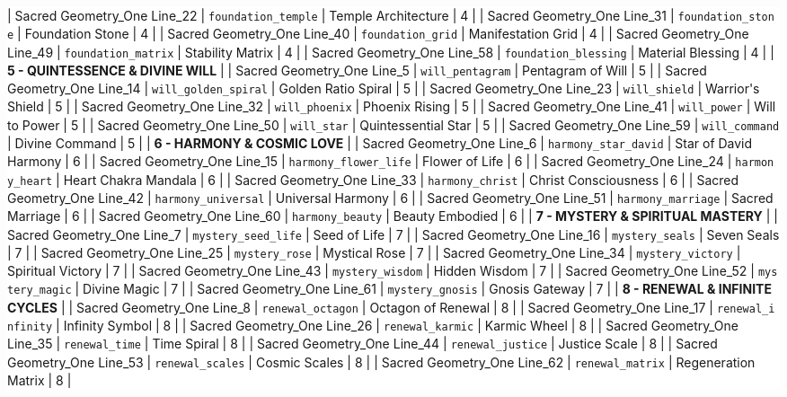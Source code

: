 | Sacred Geometry_One Line_22 | `foundation_temple` | Temple Architecture | 4 |
| Sacred Geometry_One Line_31 | `foundation_stone` | Foundation Stone | 4 |
| Sacred Geometry_One Line_40 | `foundation_grid` | Manifestation Grid | 4 |
| Sacred Geometry_One Line_49 | `foundation_matrix` | Stability Matrix | 4 |
| Sacred Geometry_One Line_58 | `foundation_blessing` | Material Blessing | 4 |
| **5 - QUINTESSENCE & DIVINE WILL** |
| Sacred Geometry_One Line_5 | `will_pentagram` | Pentagram of Will | 5 |
| Sacred Geometry_One Line_14 | `will_golden_spiral` | Golden Ratio Spiral | 5 |
| Sacred Geometry_One Line_23 | `will_shield` | Warrior's Shield | 5 |
| Sacred Geometry_One Line_32 | `will_phoenix` | Phoenix Rising | 5 |
| Sacred Geometry_One Line_41 | `will_power` | Will to Power | 5 |
| Sacred Geometry_One Line_50 | `will_star` | Quintessential Star | 5 |
| Sacred Geometry_One Line_59 | `will_command` | Divine Command | 5 |
| **6 - HARMONY & COSMIC LOVE** |
| Sacred Geometry_One Line_6 | `harmony_star_david` | Star of David Harmony | 6 |
| Sacred Geometry_One Line_15 | `harmony_flower_life` | Flower of Life | 6 |
| Sacred Geometry_One Line_24 | `harmony_heart` | Heart Chakra Mandala | 6 |
| Sacred Geometry_One Line_33 | `harmony_christ` | Christ Consciousness | 6 |
| Sacred Geometry_One Line_42 | `harmony_universal` | Universal Harmony | 6 |
| Sacred Geometry_One Line_51 | `harmony_marriage` | Sacred Marriage | 6 |
| Sacred Geometry_One Line_60 | `harmony_beauty` | Beauty Embodied | 6 |
| **7 - MYSTERY & SPIRITUAL MASTERY** |
| Sacred Geometry_One Line_7 | `mystery_seed_life` | Seed of Life | 7 |
| Sacred Geometry_One Line_16 | `mystery_seals` | Seven Seals | 7 |
| Sacred Geometry_One Line_25 | `mystery_rose` | Mystical Rose | 7 |
| Sacred Geometry_One Line_34 | `mystery_victory` | Spiritual Victory | 7 |
| Sacred Geometry_One Line_43 | `mystery_wisdom` | Hidden Wisdom | 7 |
| Sacred Geometry_One Line_52 | `mystery_magic` | Divine Magic | 7 |
| Sacred Geometry_One Line_61 | `mystery_gnosis` | Gnosis Gateway | 7 |
| **8 - RENEWAL & INFINITE CYCLES** |
| Sacred Geometry_One Line_8 | `renewal_octagon` | Octagon of Renewal | 8 |
| Sacred Geometry_One Line_17 | `renewal_infinity` | Infinity Symbol | 8 |
| Sacred Geometry_One Line_26 | `renewal_karmic` | Karmic Wheel | 8 |
| Sacred Geometry_One Line_35 | `renewal_time` | Time Spiral | 8 |
| Sacred Geometry_One Line_44 | `renewal_justice` | Justice Scale | 8 |
| Sacred Geometry_One Line_53 | `renewal_scales` | Cosmic Scales | 8 |
| Sacred Geometry_One Line_62 | `renewal_matrix` | Regeneration Matrix | 8 |